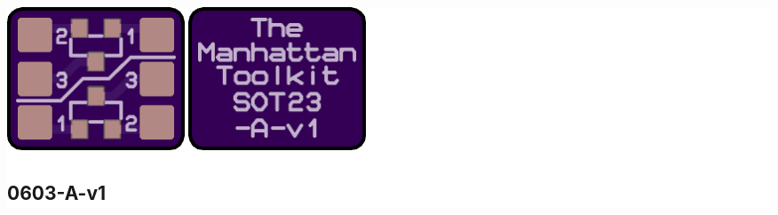 <img src="images/generic/SOT23-A-v1/SOT23-A-v1-Top.png" width="200"> <img src="images/generic/SOT23-A-v1/SOT23-A-v1-Bottom.png" width="200">

## 0603-A-v1
